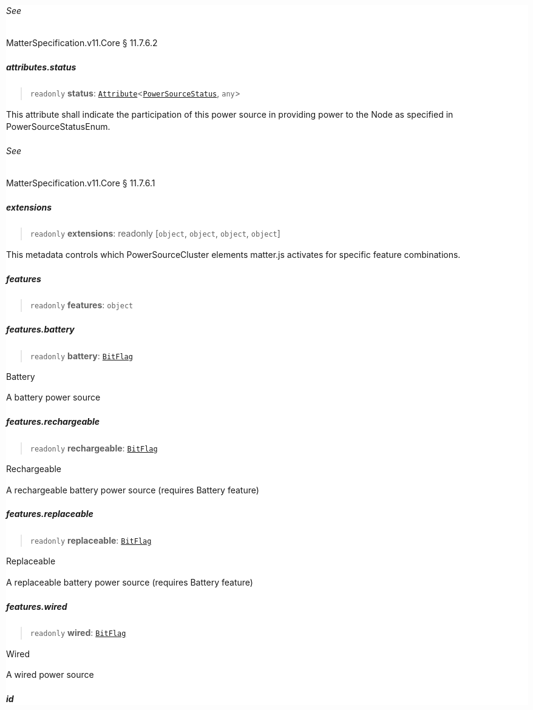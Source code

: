 ###### See

MatterSpecification.v11.Core § 11.7.6.2

##### attributes.status

> `readonly` **status**: [`Attribute`](../../interfaces/Attribute.md)\<[`PowerSourceStatus`](enumerations/PowerSourceStatus.md), `any`\>

This attribute shall indicate the participation of this power source in providing power to the Node as
specified in PowerSourceStatusEnum.

###### See

MatterSpecification.v11.Core § 11.7.6.1

##### extensions

> `readonly` **extensions**: readonly [`object`, `object`, `object`, `object`]

This metadata controls which PowerSourceCluster elements matter.js activates for specific feature
combinations.

##### features

> `readonly` **features**: `object`

##### features.battery

> `readonly` **battery**: [`BitFlag`](../../../schema/README.md#bitflag)

Battery

A battery power source

##### features.rechargeable

> `readonly` **rechargeable**: [`BitFlag`](../../../schema/README.md#bitflag)

Rechargeable

A rechargeable battery power source (requires Battery feature)

##### features.replaceable

> `readonly` **replaceable**: [`BitFlag`](../../../schema/README.md#bitflag)

Replaceable

A replaceable battery power source (requires Battery feature)

##### features.wired

> `readonly` **wired**: [`BitFlag`](../../../schema/README.md#bitflag)

Wired

A wired power source

##### id
